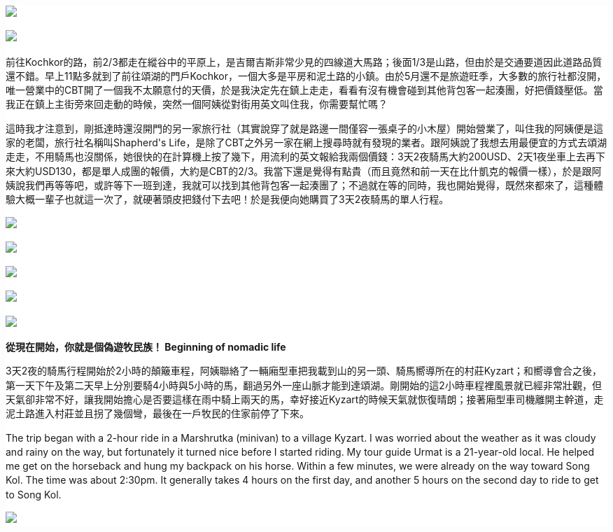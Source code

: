 

[![](https://lifetimesojournertravel.files.wordpress.com/2018/09/879be-img_20180517_094440.jpg?w=300)](https://lifetimesojournertravel.files.wordpress.com/2018/09/879be-img_20180517_094440.jpg)




[![](https://lifetimesojournertravel.files.wordpress.com/2018/09/5ba00-img_20180517_101954.jpg?w=169)](https://lifetimesojournertravel.files.wordpress.com/2018/09/5ba00-img_20180517_101954.jpg)


前往Kochkor的路，前2/3都走在縱谷中的平原上，是吉爾吉斯非常少見的四線道大馬路；後面1/3是山路，但由於是交通要道因此道路品質還不錯。早上11點多就到了前往頌湖的門戶Kochkor，一個大多是平房和泥土路的小鎮。由於5月還不是旅遊旺季，大多數的旅行社都沒開，唯一營業中的CBT開了一個我不太願意付的天價，於是我決定先在鎮上走走，看看有沒有機會碰到其他背包客一起湊團，好把價錢壓低。當我正在鎮上主街旁來回走動的時候，突然一個阿姨從對街用英文叫住我，你需要幫忙嗎？

這時我才注意到，剛抵達時還沒開門的另一家旅行社（其實說穿了就是路邊一間僅容一張桌子的小木屋）開始營業了，叫住我的阿姨便是這家的老闆，旅行社名稱叫Shapherd's Life，是除了CBT之外另一家在網上搜尋時就有發現的業者。跟阿姨說了我想去用最便宜的方式去頌湖走走，不用騎馬也沒關係，她很快的在計算機上按了幾下，用流利的英文報給我兩個價錢：3天2夜騎馬大約200USD、2天1夜坐車上去再下來大約USD130，都是單人成團的報價，大約是CBT的2/3。我當下還是覺得有點貴（而且竟然和前一天在比什凱克的報價一樣），於是跟阿姨說我們再等等吧，或許等下一班到達，我就可以找到其他背包客一起湊團了；不過就在等的同時，我也開始覺得，既然來都來了，這種體驗大概一輩子也就這一次了，就硬著頭皮把錢付下去吧！於是我便向她購買了3天2夜騎馬的單人行程。


[![](https://lifetimesojournertravel.files.wordpress.com/2018/09/628e1-20180517_121127.jpg?w=300)](https://lifetimesojournertravel.files.wordpress.com/2018/09/628e1-20180517_121127.jpg)




[![](https://lifetimesojournertravel.files.wordpress.com/2018/09/a6194-20180517_121335.jpg?w=300)](https://lifetimesojournertravel.files.wordpress.com/2018/09/a6194-20180517_121335.jpg)




[![](https://lifetimesojournertravel.files.wordpress.com/2018/09/a81b9-20180517_121147.jpg?w=300)](https://lifetimesojournertravel.files.wordpress.com/2018/09/a81b9-20180517_121147.jpg)




[![](https://lifetimesojournertravel.files.wordpress.com/2018/09/cd722-20180517_121725.jpg?w=300)](https://lifetimesojournertravel.files.wordpress.com/2018/09/cd722-20180517_121725.jpg)




[![](https://lifetimesojournertravel.files.wordpress.com/2018/09/77f0c-img_20180517_111721.jpg?w=300)](https://lifetimesojournertravel.files.wordpress.com/2018/09/77f0c-img_20180517_111721.jpg)


**從現在開始，你就是個偽遊牧民族！ Beginning of nomadic life**

3天2夜的騎馬行程開始於2小時的顛簸車程，阿姨聯絡了一輛廂型車把我載到山的另一頭、騎馬嚮導所在的村莊Kyzart；和嚮導會合之後，第一天下午及第二天早上分別要騎4小時與5小時的馬，翻過另外一座山脈才能到達頌湖。剛開始的這2小時車程裡風景就已經非常壯觀，但天氣卻非常不好，讓我開始擔心是否要這樣在雨中騎上兩天的馬，幸好接近Kyzart的時候天氣就恢復晴朗；接著廂型車司機離開主幹道，走泥土路進入村莊並且拐了幾個彎，最後在一戶牧民的住家前停了下來。

The trip began with a 2-hour ride in a Marshrutka (minivan) to a village Kyzart. I was worried about the weather as it was cloudy and rainy on the way, but fortunately it turned nice before I started riding. My tour guide Urmat is a 21-year-old local. He helped me get on the horseback and hung my backpack on his horse. Within a few minutes, we were already on the way toward Song Kol. The time was about 2:30pm. It generally takes 4 hours on the first day, and another 5 hours on the second day to ride to get to Song Kol.


[![](https://lifetimesojournertravel.files.wordpress.com/2018/09/2e1b4-img_20180517_130919.jpg?w=300)](https://lifetimesojournertravel.files.wordpress.com/2018/09/2e1b4-img_20180517_130919.jpg)
